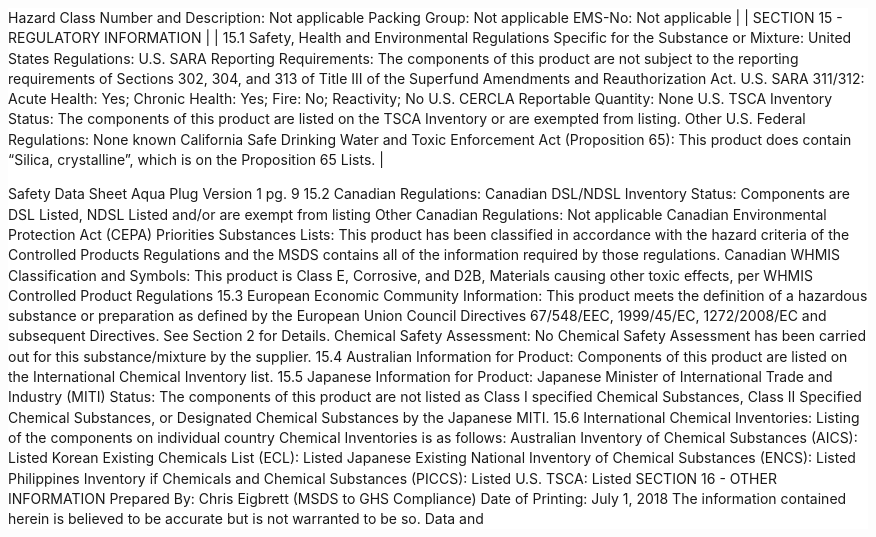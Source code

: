 Hazard Class Number and Description: Not applicable
Packing Group: Not applicable
EMS-No: Not applicable |
| SECTION 15 - REGULATORY INFORMATION |
| 15.1 Safety, Health and Environmental Regulations Specific for the Substance or Mixture:
United States Regulations:
U.S. SARA Reporting Requirements:
The components of this product are not subject to the reporting requirements of Sections 302, 304, and 313
of Title III of the Superfund Amendments and Reauthorization Act.
U.S. SARA 311/312:
Acute Health: Yes; Chronic Health: Yes; Fire: No; Reactivity; No
U.S. CERCLA Reportable Quantity:
None
U.S. TSCA Inventory Status:
The components of this product are listed on the TSCA Inventory or are exempted from listing.
Other U.S. Federal Regulations:
None known
California Safe Drinking Water and Toxic Enforcement Act (Proposition 65):
This product does contain “Silica, crystalline”, which is on the Proposition 65 Lists. |

Safety Data Sheet
Aqua Plug
Version 1 pg. 9
15.2 Canadian Regulations:
Canadian DSL/NDSL Inventory Status:
Components are DSL Listed, NDSL Listed and/or are exempt from listing
Other Canadian Regulations:
Not applicable
Canadian Environmental Protection Act (CEPA) Priorities Substances Lists:
This product has been classified in accordance with the hazard criteria of the Controlled Products
Regulations and the MSDS contains all of the information required by those regulations.
Canadian WHMIS Classification and Symbols:
This product is Class E, Corrosive, and D2B, Materials causing other toxic effects, per WHMIS Controlled
Product Regulations
15.3 European Economic Community Information:
This product meets the definition of a hazardous substance or preparation as defined by the European
Union Council Directives 67/548/EEC, 1999/45/EC, 1272/2008/EC and subsequent Directives. See Section
2 for Details.
Chemical Safety Assessment:
No Chemical Safety Assessment has been carried out for this substance/mixture by the supplier.
15.4 Australian Information for Product:
Components of this product are listed on the International Chemical Inventory list.
15.5 Japanese Information for Product:
Japanese Minister of International Trade and Industry (MITI) Status: The components of this product are not
listed as Class I specified Chemical Substances, Class II Specified Chemical Substances, or Designated
Chemical Substances by the Japanese MITI.
15.6 International Chemical Inventories:
Listing of the components on individual country Chemical Inventories is as follows:
Australian Inventory of Chemical Substances (AICS): Listed
Korean Existing Chemicals List (ECL): Listed
Japanese Existing National Inventory of Chemical Substances (ENCS): Listed
Philippines Inventory if Chemicals and Chemical Substances (PICCS): Listed
U.S. TSCA: Listed
SECTION 16 - OTHER INFORMATION
Prepared By: Chris Eigbrett (MSDS to GHS Compliance)
Date of Printing: July 1, 2018
The information contained herein is believed to be accurate but is not warranted to be so. Data and